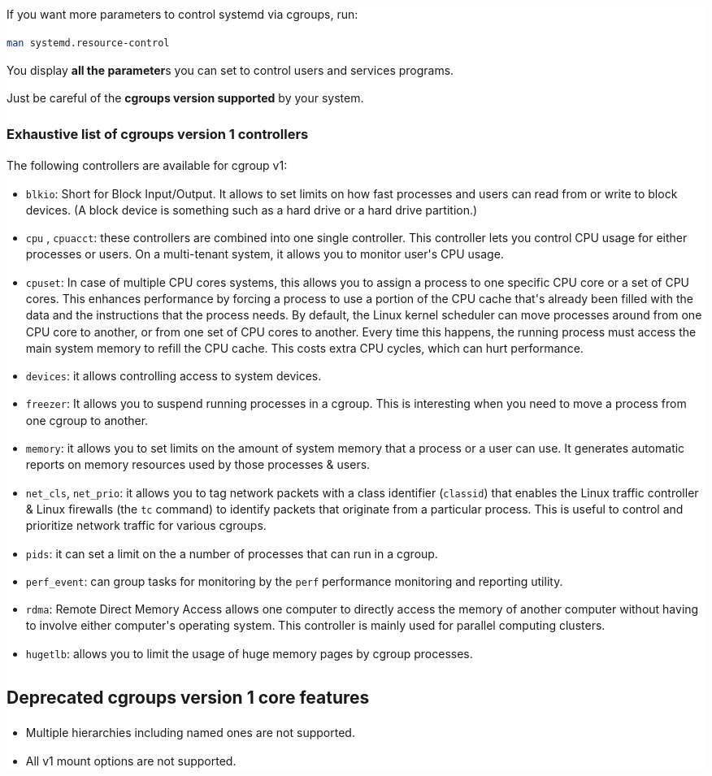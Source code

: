 If you want more parameters to control systemd via cgroups, run:

```bash
man systemd.resource-control
```

You display **all the parameter**s you can set to control users and services programs.

Just be careful of the **cgroups version supported** by your system.

### Exhaustive list of cgroups version 1 controllers

The following controllers are available for cgroup v1:

- `blkio`: Short for Block Input/Output. It allows to set limits on how fast processes and users can read from or write to block devices. (A block device is something such as a hard drive or a hard drive partition.)

- `cpu` , `cpuacct`: these controllers are combined into one single controller. This controller lets you control CPU usage for either processes or users. On a multi-tenant system, it allows you to monitor user's CPU usage.

- `cpuset`: In case of multiple CPU cores systems, this allows you to assign a process to one specific CPU core or a set of CPU cores. This enhances performance by forcing a process to use a portion of the CPU cache that's already been filled with the data and the instructions that the process needs. By default, the Linux kernel scheduler can move processes around from one CPU core to another, or from one set of CPU cores to another. Every time this happens, the running process must access the main system memory to refill the CPU cache. This costs extra CPU cycles, which can hurt performance.

- `devices`: it allows controlling access to system devices.

- `freezer`: It allows you to suspend running processes in a cgroup. This is interesting when you need to move a process from one cgroup to another.

- `memory`: it allows you to set limits on the amount of system memory that a process or a user can use. It generates automatic reports on memory resources used by those processes & users.

- `net_cls`, `net_prio`: it allows you to tag network packets with a class identifier (`classid`) that enables the Linux traffic controller & Linux firewalls (the `tc` command) to identify packets that originate from a particular process. This is useful to control and prioritize network traffic for various cgroups.

- `pids`: it can set a limit on the a number of processes that can run in a cgroup.

- `perf_event`: can group tasks for monitoring by the `perf` performance monitoring and reporting utility.

- `rdma`: Remote Direct Memory Access allows one computer to directly access the memory of another computer without having to involve either computer's operating system. This controller is mainly used for parallel computing clusters.

- `hugetlb`: allows you to limit the usage of huge memory pages by cgroup processes.

## Deprecated cgroups version 1 core features

- Multiple hierarchies including named ones are not supported.

- All v1 mount options are not supported.
